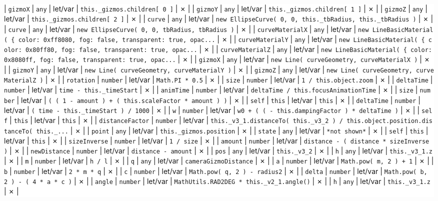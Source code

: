 | `gizmoX` | `any` | let/var | `this._gizmos.children[ 0 ]` | ✗ |
| `gizmoY` | `any` | let/var | `this._gizmos.children[ 1 ]` | ✗ |
| `gizmoZ` | `any` | let/var | `this._gizmos.children[ 2 ]` | ✗ |
| `curve` | `any` | let/var | `new EllipseCurve( 0, 0, this._tbRadius, this._tbRadius )` | ✗ |
| `curve` | `any` | let/var | `new EllipseCurve( 0, 0, tbRadius, tbRadius )` | ✗ |
| `curveMaterialX` | `any` | let/var | `new LineBasicMaterial( { color: 0xff8080, fog: false, transparent: true, opac...` | ✗ |
| `curveMaterialY` | `any` | let/var | `new LineBasicMaterial( { color: 0x80ff80, fog: false, transparent: true, opac...` | ✗ |
| `curveMaterialZ` | `any` | let/var | `new LineBasicMaterial( { color: 0x8080ff, fog: false, transparent: true, opac...` | ✗ |
| `gizmoX` | `any` | let/var | `new Line( curveGeometry, curveMaterialX )` | ✗ |
| `gizmoY` | `any` | let/var | `new Line( curveGeometry, curveMaterialY )` | ✗ |
| `gizmoZ` | `any` | let/var | `new Line( curveGeometry, curveMaterialZ )` | ✗ |
| `rotation` | `number` | let/var | `Math.PI * 0.5` | ✗ |
| `size` | `number` | let/var | `1 / this.object.zoom` | ✗ |
| `deltaTime` | `number` | let/var | `time - this._timeStart` | ✗ |
| `animTime` | `number` | let/var | `deltaTime / this.focusAnimationTime` | ✗ |
| `size` | `number` | let/var | `( ( 1 - amount ) + ( this.scaleFactor * amount ) )` | ✗ |
| `self` | `this` | let/var | `this` | ✗ |
| `deltaTime` | `number` | let/var | `( time - this._timeStart ) / 1000` | ✗ |
| `w` | `number` | let/var | `w0 + ( ( - this.dampingFactor ) * deltaTime )` | ✗ |
| `self` | `this` | let/var | `this` | ✗ |
| `distanceFactor` | `number` | let/var | `this._v3_1.distanceTo( this._v3_2 ) / this.object.position.distanceTo( this._...` | ✗ |
| `point` | `any` | let/var | `this._gizmos.position` | ✗ |
| `state` | `any` | let/var | `*not shown*` | ✗ |
| `self` | `this` | let/var | `this` | ✗ |
| `sizeInverse` | `number` | let/var | `1 / size` | ✗ |
| `amount` | `number` | let/var | `distance - ( distance * sizeInverse )` | ✗ |
| `newDistance` | `number` | let/var | `distance - amount` | ✗ |
| `pos` | `any` | let/var | `this._v3_2` | ✗ |
| `h` | `any` | let/var | `this._v3_1.z` | ✗ |
| `m` | `number` | let/var | `h / l` | ✗ |
| `q` | `any` | let/var | `cameraGizmoDistance` | ✗ |
| `a` | `number` | let/var | `Math.pow( m, 2 ) + 1` | ✗ |
| `b` | `number` | let/var | `2 * m * q` | ✗ |
| `c` | `number` | let/var | `Math.pow( q, 2 ) - radius2` | ✗ |
| `delta` | `number` | let/var | `Math.pow( b, 2 ) - ( 4 * a * c )` | ✗ |
| `angle` | `number` | let/var | `MathUtils.RAD2DEG * this._v2_1.angle()` | ✗ |
| `h` | `any` | let/var | `this._v3_1.z` | ✗ |